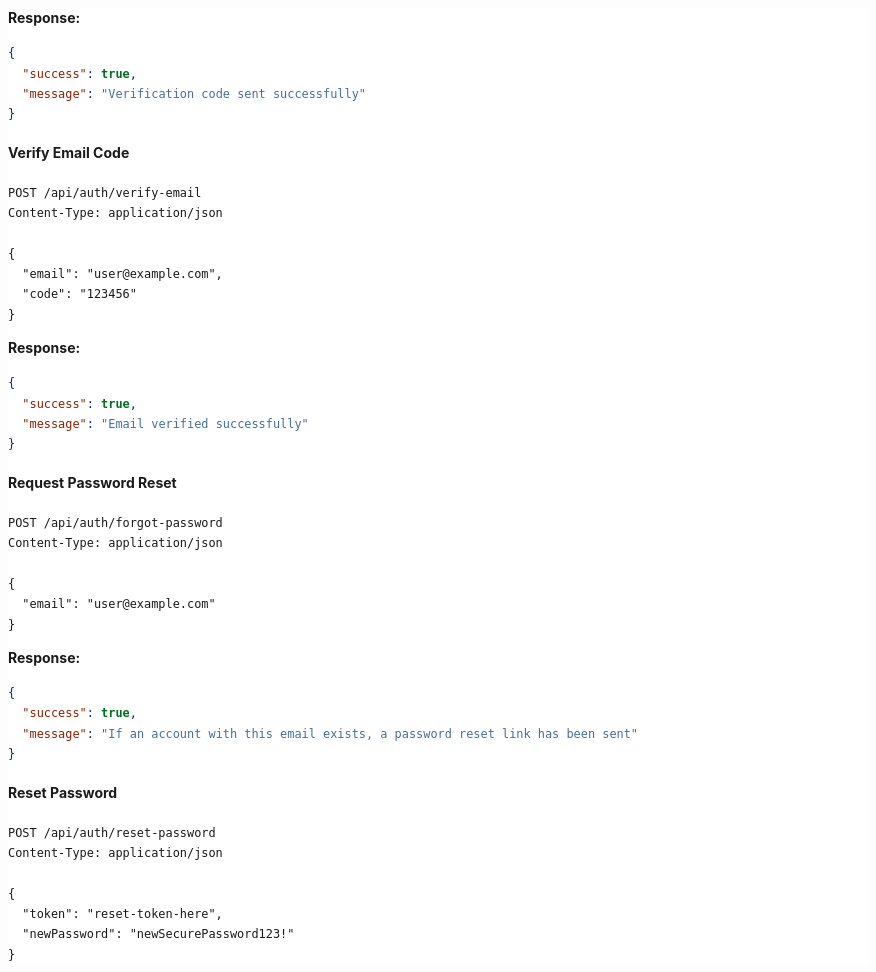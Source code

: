 **Response:**
```json
{
  "success": true,
  "message": "Verification code sent successfully"
}
```

#### Verify Email Code
```http
POST /api/auth/verify-email
Content-Type: application/json

{
  "email": "user@example.com",
  "code": "123456"
}
```

**Response:**
```json
{
  "success": true,
  "message": "Email verified successfully"
}
```

#### Request Password Reset
```http
POST /api/auth/forgot-password
Content-Type: application/json

{
  "email": "user@example.com"
}
```

**Response:**
```json
{
  "success": true,
  "message": "If an account with this email exists, a password reset link has been sent"
}
```

#### Reset Password
```http
POST /api/auth/reset-password
Content-Type: application/json

{
  "token": "reset-token-here",
  "newPassword": "newSecurePassword123!"
}
```
